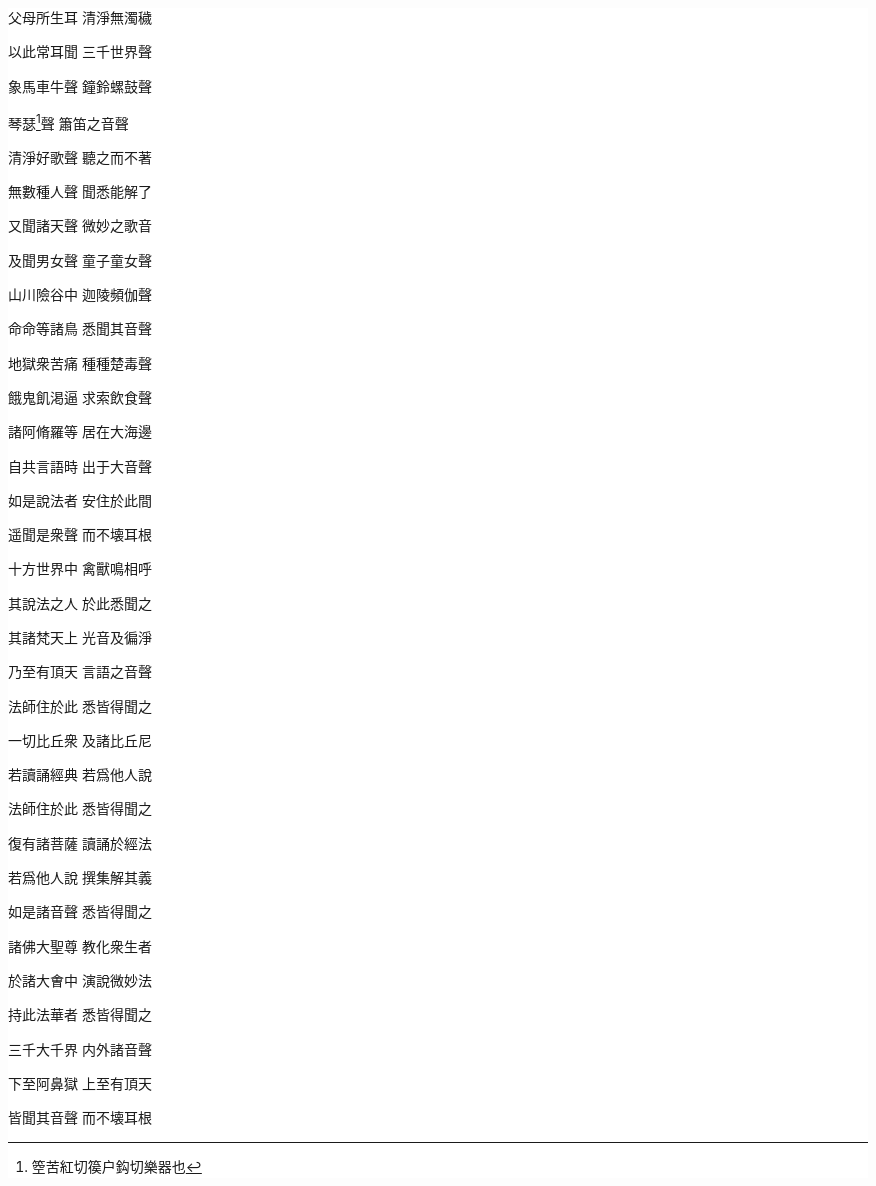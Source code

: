 父母所生耳  清淨無濁穢

以此常耳聞  三千世界聲

象馬車牛聲  鐘鈴螺鼓聲

琴瑟[^箜篌]聲  簫笛之音聲

清淨好歌聲  聽之而不著

無數種人聲  聞悉能解了

又聞諸天聲  微妙之歌音

及聞男女聲  童子童女聲

山川險谷中  迦陵頻伽聲

命命等諸鳥  悉聞其音聲

地獄衆苦痛  種種楚毒聲

餓鬼飢渇逼  求索飲食聲

諸阿脩羅等  居在大海邊

自共言語時  出于大音聲

如是說法者  安住於此間

遥聞是衆聲  而不壊耳根

十方世界中  禽獸鳴相呼

其說法之人  於此悉聞之

其諸梵天上  光音及徧淨

乃至有頂天  言語之音聲

法師住於此  悉皆得聞之

一切比丘衆  及諸比丘尼

若讀誦經典  若爲他人說

法師住於此  悉皆得聞之

復有諸菩薩  讀誦於經法

若爲他人說  撰集解其義

如是諸音聲  悉皆得聞之

諸佛大聖尊  教化衆生者

於諸大㑹中  演說微妙法

持此法華者  悉皆得聞之

三千大千界  内外諸音聲

下至阿鼻獄  上至有頂天

皆聞其音聲  而不壊耳根


[^瘖瘂]: 瘖於金切瘂烏下切
[^褰縮]: 褰苦焉切舉也縮所六切斂也
[^胗]: 章忍切風腫也
[^咼斜]: 咼口淮切斜似嗟切咼斜口不正也
[^匾㔸]: 匾方殄切㔸土号切匾㔸薄貌
[^窊曲]: 窊烏瓜切不满也
[^箜篌]: 箜苦紅切篌户鈎切樂器也
[^隘]: 烏懈切陿也
[^妊]: 汝鴆切孕也
[^積]: 資四切聚也